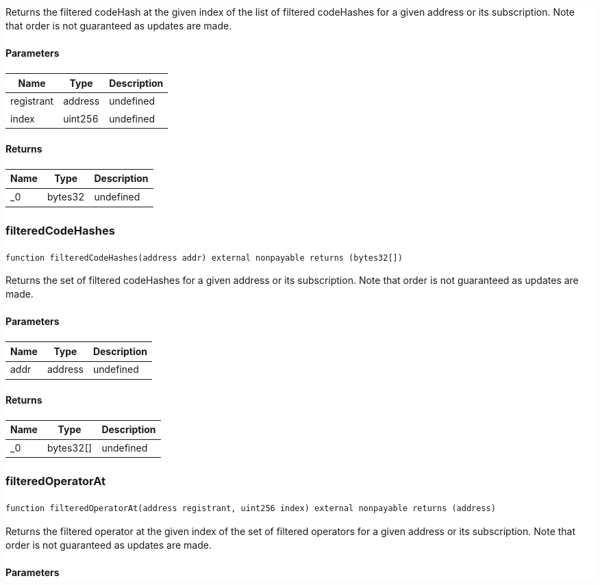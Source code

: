 Returns the filtered codeHash at the given index of the list of filtered codeHashes for a given address or         its subscription.         Note that order is not guaranteed as updates are made.



#### Parameters

| Name | Type | Description |
|---|---|---|
| registrant | address | undefined |
| index | uint256 | undefined |

#### Returns

| Name | Type | Description |
|---|---|---|
| _0 | bytes32 | undefined |

### filteredCodeHashes

```solidity
function filteredCodeHashes(address addr) external nonpayable returns (bytes32[])
```

Returns the set of filtered codeHashes for a given address or its subscription.         Note that order is not guaranteed as updates are made.



#### Parameters

| Name | Type | Description |
|---|---|---|
| addr | address | undefined |

#### Returns

| Name | Type | Description |
|---|---|---|
| _0 | bytes32[] | undefined |

### filteredOperatorAt

```solidity
function filteredOperatorAt(address registrant, uint256 index) external nonpayable returns (address)
```

Returns the filtered operator at the given index of the set of filtered operators for a given address or         its subscription.         Note that order is not guaranteed as updates are made.



#### Parameters
